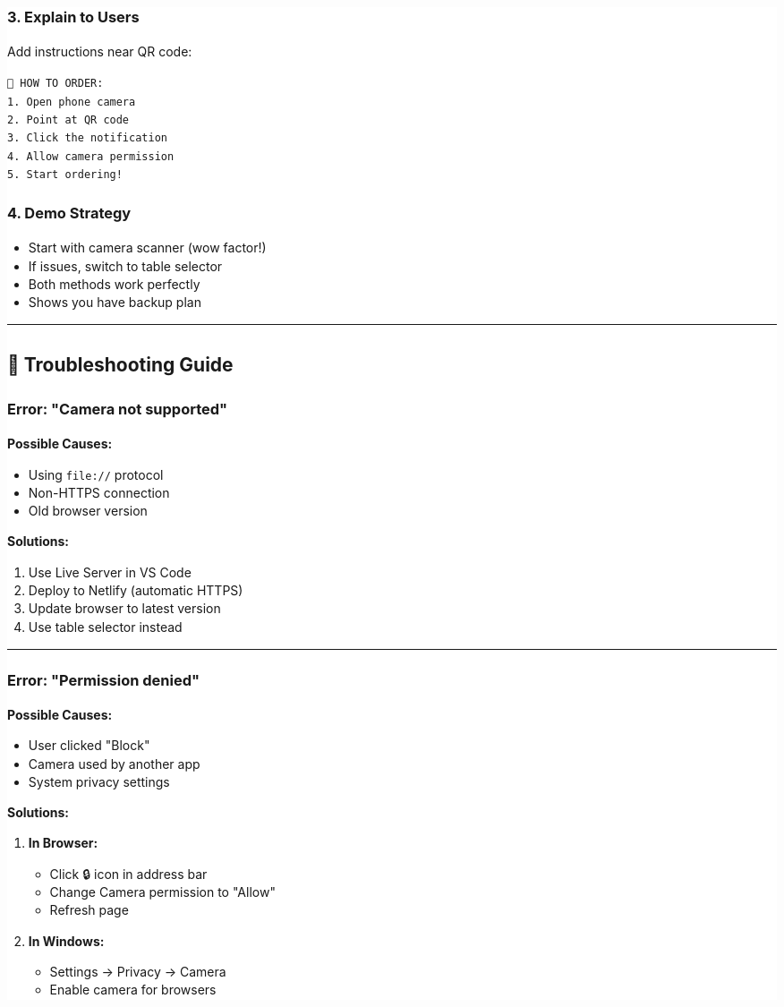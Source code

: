 ### **3. Explain to Users**
Add instructions near QR code:
```
📱 HOW TO ORDER:
1. Open phone camera
2. Point at QR code
3. Click the notification
4. Allow camera permission
5. Start ordering!
```

### **4. Demo Strategy**
- Start with camera scanner (wow factor!)
- If issues, switch to table selector
- Both methods work perfectly
- Shows you have backup plan

---

## 🐛 Troubleshooting Guide

### **Error: "Camera not supported"**

**Possible Causes:**
- Using `file://` protocol
- Non-HTTPS connection
- Old browser version

**Solutions:**
1. Use Live Server in VS Code
2. Deploy to Netlify (automatic HTTPS)
3. Update browser to latest version
4. Use table selector instead

---

### **Error: "Permission denied"**

**Possible Causes:**
- User clicked "Block"
- Camera used by another app
- System privacy settings

**Solutions:**
1. **In Browser:**
   - Click 🔒 icon in address bar
   - Change Camera permission to "Allow"
   - Refresh page

2. **In Windows:**
   - Settings → Privacy → Camera
   - Enable camera for browsers
